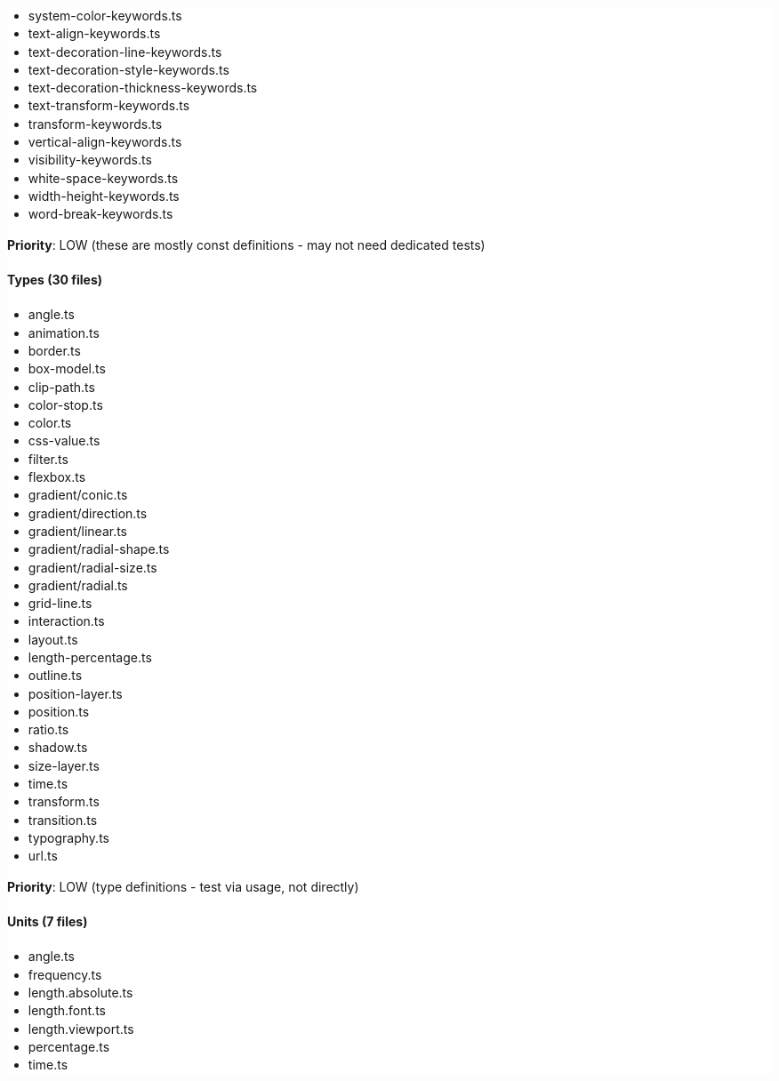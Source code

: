 - system-color-keywords.ts
- text-align-keywords.ts
- text-decoration-line-keywords.ts
- text-decoration-style-keywords.ts
- text-decoration-thickness-keywords.ts
- text-transform-keywords.ts
- transform-keywords.ts
- vertical-align-keywords.ts
- visibility-keywords.ts
- white-space-keywords.ts
- width-height-keywords.ts
- word-break-keywords.ts

**Priority**: LOW (these are mostly const definitions - may not need dedicated tests)

#### Types (30 files)
- angle.ts
- animation.ts
- border.ts
- box-model.ts
- clip-path.ts
- color-stop.ts
- color.ts
- css-value.ts
- filter.ts
- flexbox.ts
- gradient/conic.ts
- gradient/direction.ts
- gradient/linear.ts
- gradient/radial-shape.ts
- gradient/radial-size.ts
- gradient/radial.ts
- grid-line.ts
- interaction.ts
- layout.ts
- length-percentage.ts
- outline.ts
- position-layer.ts
- position.ts
- ratio.ts
- shadow.ts
- size-layer.ts
- time.ts
- transform.ts
- transition.ts
- typography.ts
- url.ts

**Priority**: LOW (type definitions - test via usage, not directly)

#### Units (7 files)
- angle.ts
- frequency.ts
- length.absolute.ts
- length.font.ts
- length.viewport.ts
- percentage.ts
- time.ts
